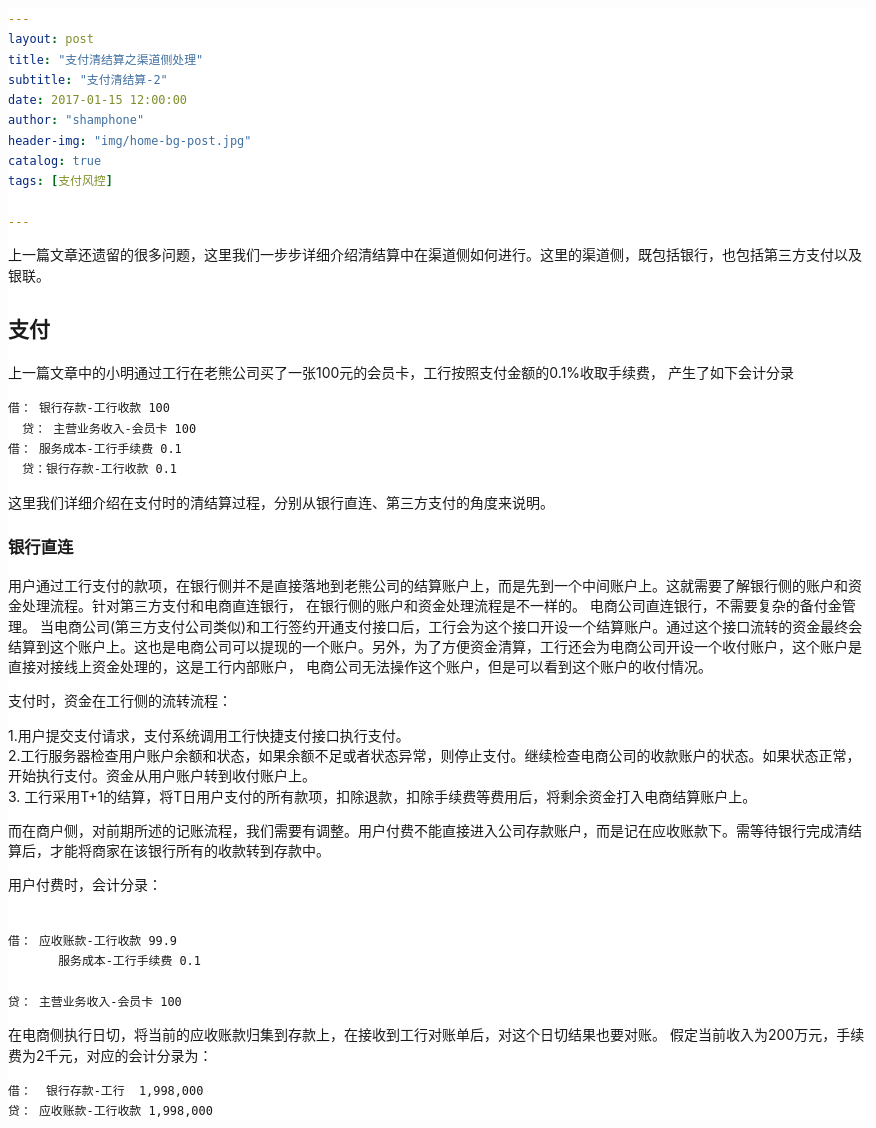 ```yaml
---
layout: post
title: "支付清结算之渠道侧处理"
subtitle: "支付清结算-2"
date: 2017-01-15 12:00:00
author: "shamphone"
header-img: "img/home-bg-post.jpg"
catalog: true
tags: [支付风控]

---
```

上一篇文章还遗留的很多问题，这里我们一步步详细介绍清结算中在渠道侧如何进行。这里的渠道侧，既包括银行，也包括第三方支付以及银联。

##  支付

上一篇文章中的小明通过工行在老熊公司买了一张100元的会员卡，工行按照支付金额的0.1%收取手续费， 产生了如下会计分录

```hbs
借： 银行存款-工行收款 100
  贷： 主营业务收入-会员卡 100
借： 服务成本-工行手续费 0.1
  贷：银行存款-工行收款 0.1
```

这里我们详细介绍在支付时的清结算过程，分别从银行直连、第三方支付的角度来说明。

### 银行直连

用户通过工行支付的款项，在银行侧并不是直接落地到老熊公司的结算账户上，而是先到一个中间账户上。这就需要了解银行侧的账户和资金处理流程。针对第三方支付和电商直连银行， 在银行侧的账户和资金处理流程是不一样的。
电商公司直连银行，不需要复杂的备付金管理。  当电商公司(第三方支付公司类似)和工行签约开通支付接口后，工行会为这个接口开设一个结算账户。通过这个接口流转的资金最终会结算到这个账户上。这也是电商公司可以提现的一个账户。另外，为了方便资金清算，工行还会为电商公司开设一个收付账户，这个账户是直接对接线上资金处理的，这是工行内部账户， 电商公司无法操作这个账户，但是可以看到这个账户的收付情况。

支付时，资金在工行侧的流转流程：

1.用户提交支付请求，支付系统调用工行快捷支付接口执行支付。  
2.工行服务器检查用户账户余额和状态，如果余额不足或者状态异常，则停止支付。继续检查电商公司的收款账户的状态。如果状态正常，开始执行支付。资金从用户账户转到收付账户上。  
3. 工行采用T+1的结算，将T日用户支付的所有款项，扣除退款，扣除手续费等费用后，将剩余资金打入电商结算账户上。  

而在商户侧，对前期所述的记账流程，我们需要有调整。用户付费不能直接进入公司存款账户，而是记在应收账款下。需等待银行完成清结算后，才能将商家在该银行所有的收款转到存款中。

用户付费时，会计分录：

```hbs

借： 应收账款-工行收款 99.9
       服务成本-工行手续费 0.1

贷： 主营业务收入-会员卡 100
```

在电商侧执行日切，将当前的应收账款归集到存款上，在接收到工行对账单后，对这个日切结果也要对账。 假定当前收入为200万元，手续费为2千元，对应的会计分录为：

```hbs
借：  银行存款-工行  1,998,000
贷： 应收账款-工行收款 1,998,000
```
